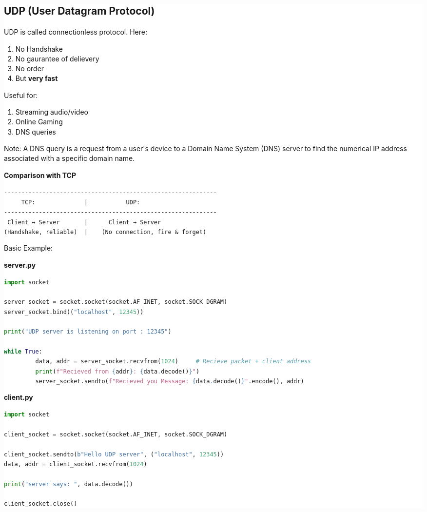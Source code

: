 
## UDP (User Datagram Protocol)
UDP is called connectionless protocol.
Here:
1. No Handshake
2. No gaurantee of delievery
3. No order
4. But **very fast**

Useful for:
1. Streaming audio/video
2. Online Gaming
3. DNS queries

Note: A DNS query is a request from a user's device to a Domain Name System (DNS) server to 
find the numerical IP address associated with a specific domain name.

**Comparison with TCP**
```
-------------------------------------------------------------
     TCP:              |           UDP:
-------------------------------------------------------------
 Client ↔ Server       |      Client → Server
(Handshake, reliable)  |    (No connection, fire & forget)
```

Basic Example:

**server.py**
```python
import socket

server_socket = socket.socket(socket.AF_INET, socket.SOCK_DGRAM)
server_socket.bind(("localhost", 12345))

print("UDP server is listening on port : 12345")

while True:
         data, addr = server_socket.recvfrom(1024)     # Recieve packet + client address
         print(f"Recieved from {addr}: {data.decode()}")
         server_socket.sendto(f"Recieved you Message: {data.decode()}".encode(), addr)
```

**client.py**

```python
import socket

client_socket = socket.socket(socket.AF_INET, socket.SOCK_DGRAM)

client_socket.sendto(b"Hello UDP server", ("localhost", 12345))
data, addr = client_socket.recvfrom(1024)

print("server says: ", data.decode())

client_socket.close()
```
